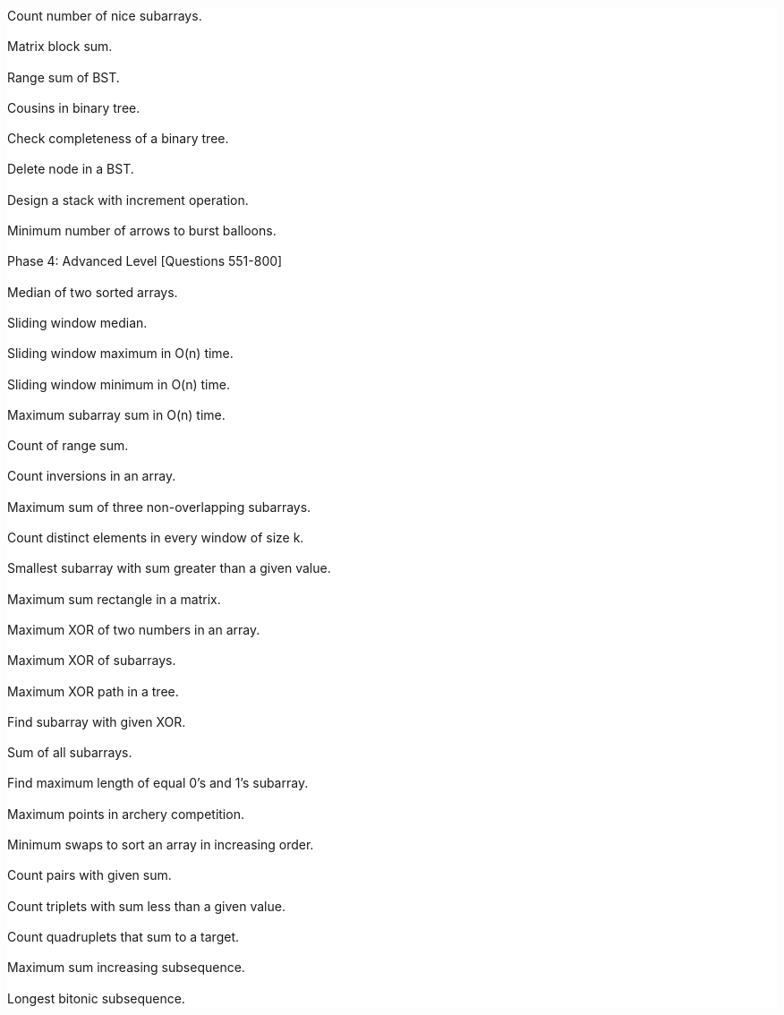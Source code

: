 Count number of nice subarrays.

Matrix block sum.

Range sum of BST.

Cousins in binary tree.

Check completeness of a binary tree.

Delete node in a BST.

Design a stack with increment operation.

Minimum number of arrows to burst balloons.


Phase 4: Advanced Level [Questions 551-800]

Median of two sorted arrays.

Sliding window median.

Sliding window maximum in O(n) time.

Sliding window minimum in O(n) time.

Maximum subarray sum in O(n) time.

Count of range sum.

Count inversions in an array.

Maximum sum of three non-overlapping subarrays.

Count distinct elements in every window of size k.

Smallest subarray with sum greater than a given value.

Maximum sum rectangle in a matrix.

Maximum XOR of two numbers in an array.

Maximum XOR of subarrays.

Maximum XOR path in a tree.

Find subarray with given XOR.

Sum of all subarrays.

Find maximum length of equal 0’s and 1’s subarray.

Maximum points in archery competition.

Minimum swaps to sort an array in increasing order.

Count pairs with given sum.

Count triplets with sum less than a given value.

Count quadruplets that sum to a target.

Maximum sum increasing subsequence.

Longest bitonic subsequence.
